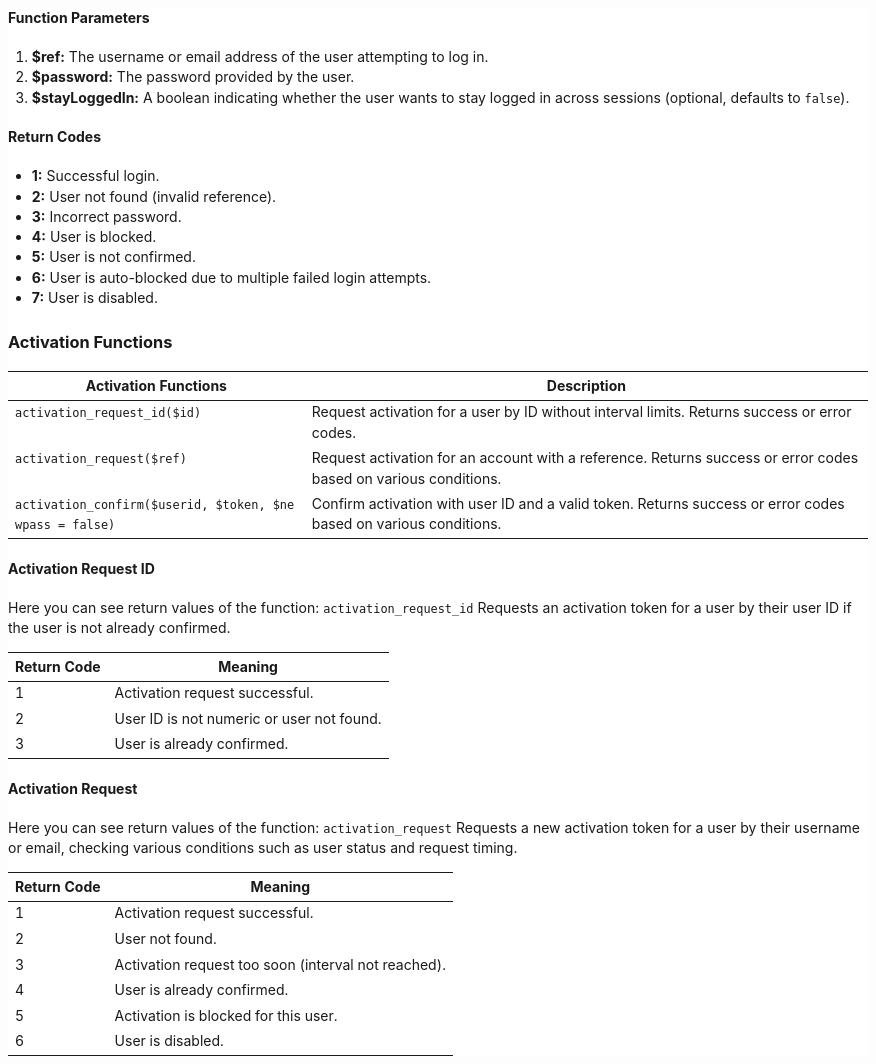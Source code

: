#### Function Parameters
1. **$ref:** The username or email address of the user attempting to log in.
2. **$password:** The password provided by the user.
3. **$stayLoggedIn:** A boolean indicating whether the user wants to stay logged in across sessions (optional, defaults to `false`).

#### Return Codes
- **1:** Successful login.
- **2:** User not found (invalid reference).
- **3:** Incorrect password.
- **4:** User is blocked.
- **5:** User is not confirmed.
- **6:** User is auto-blocked due to multiple failed login attempts.
- **7:** User is disabled.

### Activation Functions

| Activation Functions                 | Description                                                                                     |
|--------------------------------------|-------------------------------------------------------------------------------------------------|
| `activation_request_id($id)`         | Request activation for a user by ID without interval limits. Returns success or error codes.     |
| `activation_request($ref)`           | Request activation for an account with a reference. Returns success or error codes based on various conditions. |
| `activation_confirm($userid, $token, $newpass = false)` | Confirm activation with user ID and a valid token. Returns success or error codes based on various conditions. |

#### Activation Request ID 
Here you can see return values of the function: `activation_request_id`
Requests an activation token for a user by their user ID if the user is not already confirmed.


| **Return Code** | **Meaning**                                           |
|-----------------|-------------------------------------------------------|
| 1               | Activation request successful.                       |
| 2               | User ID is not numeric or user not found.            |
| 3               | User is already confirmed.                           |

#### Activation Request
Here you can see return values of the function: `activation_request`
Requests a new activation token for a user by their username or email, checking various conditions such as user status and request timing.


| **Return Code** | **Meaning**                                               |
|-----------------|-----------------------------------------------------------|
| 1               | Activation request successful.                           |
| 2               | User not found.                                          |
| 3               | Activation request too soon (interval not reached).      |
| 4               | User is already confirmed.                               |
| 5               | Activation is blocked for this user.                     |
| 6               | User is disabled.                                        |
